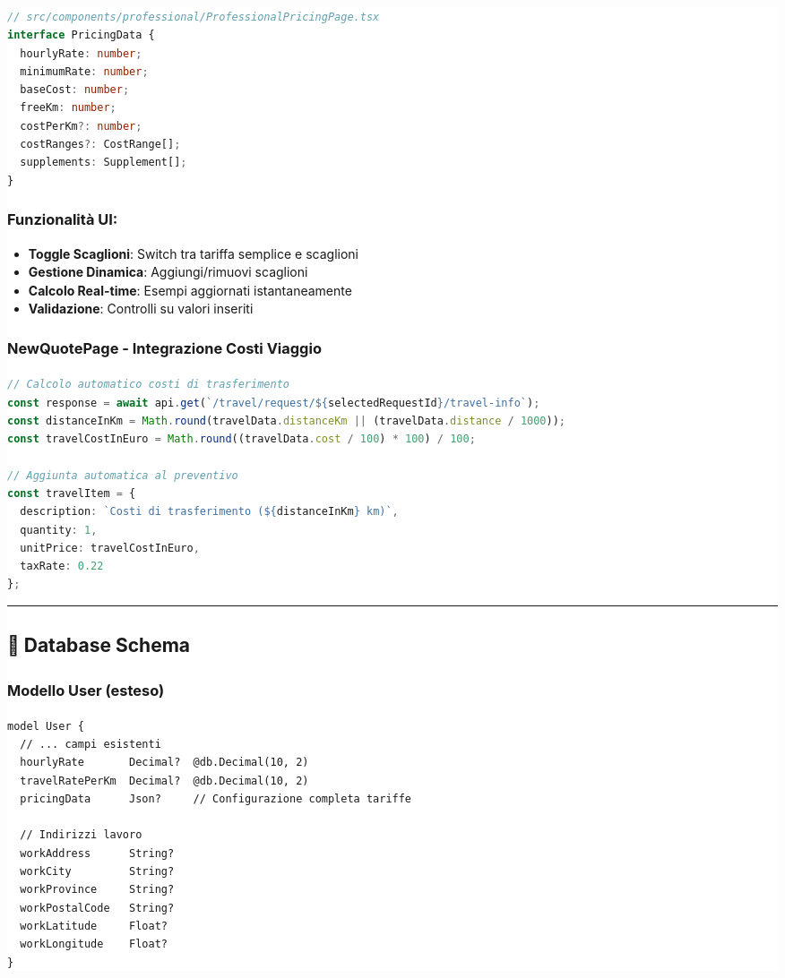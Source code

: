 ```typescript
// src/components/professional/ProfessionalPricingPage.tsx
interface PricingData {
  hourlyRate: number;
  minimumRate: number;
  baseCost: number;
  freeKm: number;
  costPerKm?: number;
  costRanges?: CostRange[];
  supplements: Supplement[];
}
```

### Funzionalità UI:
- **Toggle Scaglioni**: Switch tra tariffa semplice e scaglioni
- **Gestione Dinamica**: Aggiungi/rimuovi scaglioni
- **Calcolo Real-time**: Esempi aggiornati istantaneamente
- **Validazione**: Controlli su valori inseriti

### NewQuotePage - Integrazione Costi Viaggio
```typescript
// Calcolo automatico costi di trasferimento
const response = await api.get(`/travel/request/${selectedRequestId}/travel-info`);
const distanceInKm = Math.round(travelData.distanceKm || (travelData.distance / 1000));
const travelCostInEuro = Math.round((travelData.cost / 100) * 100) / 100;

// Aggiunta automatica al preventivo
const travelItem = {
  description: `Costi di trasferimento (${distanceInKm} km)`,
  quantity: 1,
  unitPrice: travelCostInEuro,
  taxRate: 0.22
};
```

---

## 💾 Database Schema

### Modello User (esteso)
```prisma
model User {
  // ... campi esistenti
  hourlyRate       Decimal?  @db.Decimal(10, 2)
  travelRatePerKm  Decimal?  @db.Decimal(10, 2)
  pricingData      Json?     // Configurazione completa tariffe
  
  // Indirizzi lavoro
  workAddress      String?
  workCity         String?
  workProvince     String?
  workPostalCode   String?
  workLatitude     Float?
  workLongitude    Float?
}
```
